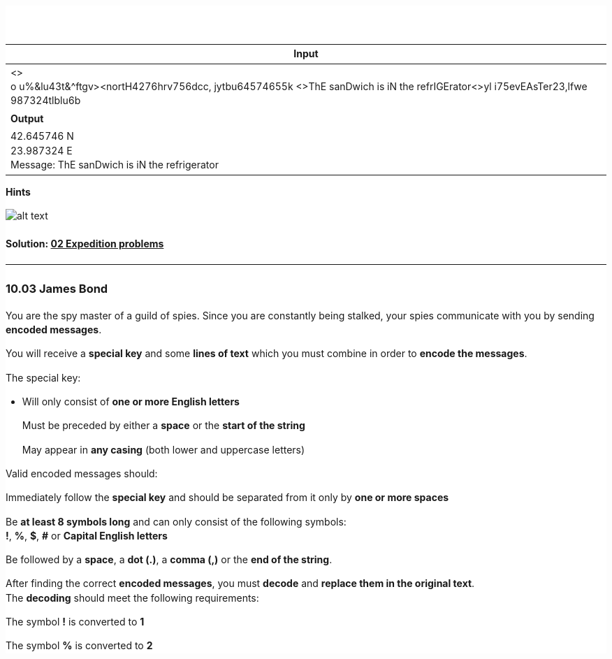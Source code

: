 <br>
<br>

| **Input**                                                                                                                                   |
|---------------------------------------------------------------------------------------------------------------------------------------------|
| \<\><br/> o u%&lu43t&\^ftgv\>\<nortH4276hrv756dcc, jytbu64574655k \<\>ThE sanDwich is iN the refrIGErator\<\>yl i75evEAsTer23,lfwe 987324tlblu6b |
| **Output**                                                                                                                                  |
| 42.645746 N<br/> 23.987324 E<br/> Message: ThE sanDwich is iN the refrigerator                                                                        |

**Hints**

<img src="https://user-images.githubusercontent.com/32310938/63654538-49d7ca00-c784-11e9-82ae-e36512dfac19.png" alt="alt text" width="600" height="">

<br/>

#### Solution: <a title="02 Expedition problems" href="https://github.com/TsvetanNikolov123/JS-Core---JS-Essentials/blob/master/10%20Strings%20And%20Regexp/02_Expedition-Problems/solution.js">02 Expedition problems</a>

---

### 10.03 James Bond

You are the spy master of a guild of spies. Since you are constantly being
stalked, your spies communicate with you by sending **encoded messages**.

You will receive a **special key** and some **lines of text** which you must
combine in order to **encode the messages**.

The special key:

-   Will only consist of **one or more English letters**

    Must be preceded by either a **space** or the **start of the string**

    May appear in **any casing** (both lower and uppercase letters)

Valid encoded messages should:

Immediately follow the **special key** and should be separated from it only by
**one or more spaces**

Be **at least 8 symbols long** and can only consist of the following symbols:  
**!**, **%**, **\$**, **\#** or **Capital English letters**

Be followed by a **space**, a **dot (.)**, a **comma (,)** or the **end of the
string**.

After finding the correct **encoded messages**, you must **decode** and
**replace them in the original text**.  
The **decoding** should meet the following requirements:

The symbol **!** is converted to **1**

The symbol **%** is converted to **2**
